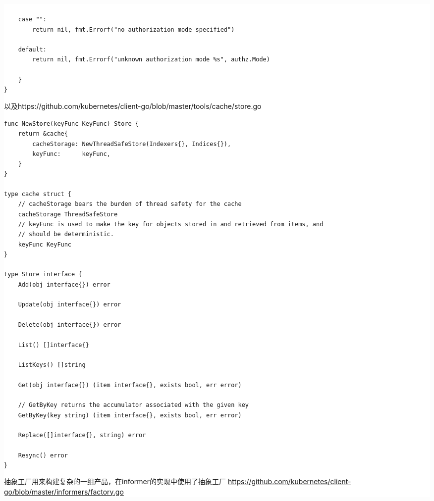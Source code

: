 ```golang

	case "":
		return nil, fmt.Errorf("no authorization mode specified")

	default:
		return nil, fmt.Errorf("unknown authorization mode %s", authz.Mode)

	}
}
```

以及https://github.com/kubernetes/client-go/blob/master/tools/cache/store.go

```golang
func NewStore(keyFunc KeyFunc) Store {
	return &cache{
		cacheStorage: NewThreadSafeStore(Indexers{}, Indices{}),
		keyFunc:      keyFunc,
	}
}

type cache struct {
	// cacheStorage bears the burden of thread safety for the cache
	cacheStorage ThreadSafeStore
	// keyFunc is used to make the key for objects stored in and retrieved from items, and
	// should be deterministic.
	keyFunc KeyFunc
}

type Store interface {
	Add(obj interface{}) error

	Update(obj interface{}) error

	Delete(obj interface{}) error

	List() []interface{}

	ListKeys() []string

	Get(obj interface{}) (item interface{}, exists bool, err error)

	// GetByKey returns the accumulator associated with the given key
	GetByKey(key string) (item interface{}, exists bool, err error)

	Replace([]interface{}, string) error

	Resync() error
}
```

抽象工厂用来构建复杂的一组产品，在informer的实现中使用了抽象工厂 https://github.com/kubernetes/client-go/blob/master/informers/factory.go
